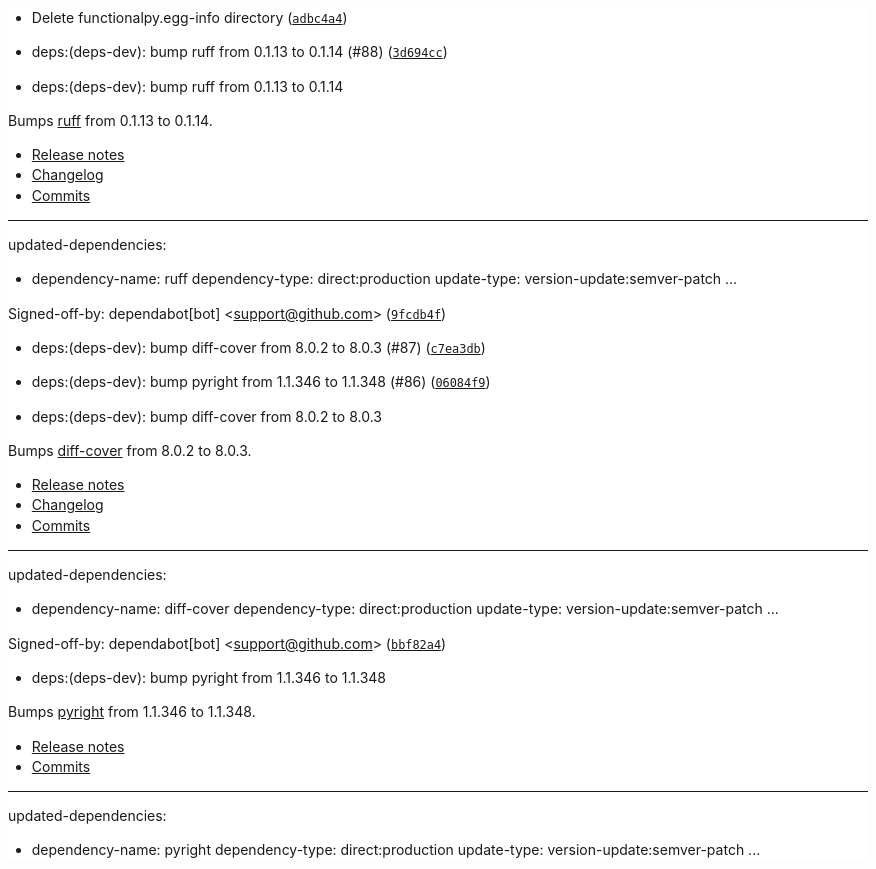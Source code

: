 * Delete functionalpy.egg-info directory ([`adbc4a4`](https://github.com/MartinBernstorff/iterpy/commit/adbc4a4591229832854c9ece35c41e17036d7b74))

* deps:(deps-dev): bump ruff from 0.1.13 to 0.1.14 (#88) ([`3d694cc`](https://github.com/MartinBernstorff/iterpy/commit/3d694cc8680f655fe4ff6ba0d4ce0e2620f10e35))

* deps:(deps-dev): bump ruff from 0.1.13 to 0.1.14

Bumps [ruff](https://github.com/astral-sh/ruff) from 0.1.13 to 0.1.14.
- [Release notes](https://github.com/astral-sh/ruff/releases)
- [Changelog](https://github.com/astral-sh/ruff/blob/main/CHANGELOG.md)
- [Commits](https://github.com/astral-sh/ruff/compare/v0.1.13...v0.1.14)

---
updated-dependencies:
- dependency-name: ruff
  dependency-type: direct:production
  update-type: version-update:semver-patch
...

Signed-off-by: dependabot[bot] &lt;support@github.com&gt; ([`9fcdb4f`](https://github.com/MartinBernstorff/iterpy/commit/9fcdb4f779799a70baefc3e2bf73ebcb77bb9618))

* deps:(deps-dev): bump diff-cover from 8.0.2 to 8.0.3 (#87) ([`c7ea3db`](https://github.com/MartinBernstorff/iterpy/commit/c7ea3dbeb83c43f7124ef087e96595b88abdbfc0))

* deps:(deps-dev): bump pyright from 1.1.346 to 1.1.348 (#86) ([`06084f9`](https://github.com/MartinBernstorff/iterpy/commit/06084f9a2a8caf94c06267e4b337e4db73cc4552))

* deps:(deps-dev): bump diff-cover from 8.0.2 to 8.0.3

Bumps [diff-cover](https://github.com/Bachmann1234/diff-cover) from 8.0.2 to 8.0.3.
- [Release notes](https://github.com/Bachmann1234/diff-cover/releases)
- [Changelog](https://github.com/Bachmann1234/diff_cover/blob/main/CHANGELOG)
- [Commits](https://github.com/Bachmann1234/diff-cover/compare/v8.0.2...v8.0.3)

---
updated-dependencies:
- dependency-name: diff-cover
  dependency-type: direct:production
  update-type: version-update:semver-patch
...

Signed-off-by: dependabot[bot] &lt;support@github.com&gt; ([`bbf82a4`](https://github.com/MartinBernstorff/iterpy/commit/bbf82a422575279bb8f9de1d7d31ee48dc16d688))

* deps:(deps-dev): bump pyright from 1.1.346 to 1.1.348

Bumps [pyright](https://github.com/RobertCraigie/pyright-python) from 1.1.346 to 1.1.348.
- [Release notes](https://github.com/RobertCraigie/pyright-python/releases)
- [Commits](https://github.com/RobertCraigie/pyright-python/compare/v1.1.346...v1.1.348)

---
updated-dependencies:
- dependency-name: pyright
  dependency-type: direct:production
  update-type: version-update:semver-patch
...
